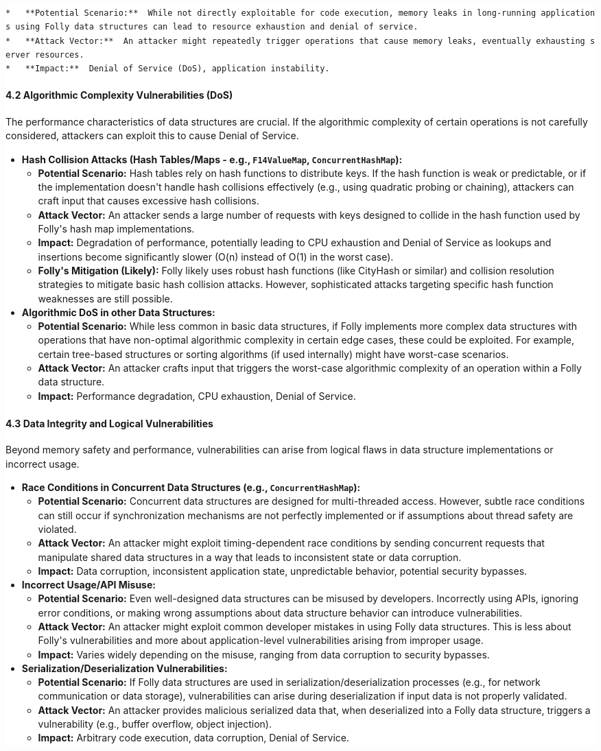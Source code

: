     *   **Potential Scenario:**  While not directly exploitable for code execution, memory leaks in long-running applications using Folly data structures can lead to resource exhaustion and denial of service.
    *   **Attack Vector:**  An attacker might repeatedly trigger operations that cause memory leaks, eventually exhausting server resources.
    *   **Impact:**  Denial of Service (DoS), application instability.

#### 4.2 Algorithmic Complexity Vulnerabilities (DoS)

The performance characteristics of data structures are crucial. If the algorithmic complexity of certain operations is not carefully considered, attackers can exploit this to cause Denial of Service.

*   **Hash Collision Attacks (Hash Tables/Maps - e.g., `F14ValueMap`, `ConcurrentHashMap`):**
    *   **Potential Scenario:**  Hash tables rely on hash functions to distribute keys. If the hash function is weak or predictable, or if the implementation doesn't handle hash collisions effectively (e.g., using quadratic probing or chaining), attackers can craft input that causes excessive hash collisions.
    *   **Attack Vector:**  An attacker sends a large number of requests with keys designed to collide in the hash function used by Folly's hash map implementations.
    *   **Impact:**  Degradation of performance, potentially leading to CPU exhaustion and Denial of Service as lookups and insertions become significantly slower (O(n) instead of O(1) in the worst case).
    *   **Folly's Mitigation (Likely):** Folly likely uses robust hash functions (like CityHash or similar) and collision resolution strategies to mitigate basic hash collision attacks. However, sophisticated attacks targeting specific hash function weaknesses are still possible.
*   **Algorithmic DoS in other Data Structures:**
    *   **Potential Scenario:**  While less common in basic data structures, if Folly implements more complex data structures with operations that have non-optimal algorithmic complexity in certain edge cases, these could be exploited.  For example, certain tree-based structures or sorting algorithms (if used internally) might have worst-case scenarios.
    *   **Attack Vector:**  An attacker crafts input that triggers the worst-case algorithmic complexity of an operation within a Folly data structure.
    *   **Impact:**  Performance degradation, CPU exhaustion, Denial of Service.

#### 4.3 Data Integrity and Logical Vulnerabilities

Beyond memory safety and performance, vulnerabilities can arise from logical flaws in data structure implementations or incorrect usage.

*   **Race Conditions in Concurrent Data Structures (e.g., `ConcurrentHashMap`):**
    *   **Potential Scenario:**  Concurrent data structures are designed for multi-threaded access. However, subtle race conditions can still occur if synchronization mechanisms are not perfectly implemented or if assumptions about thread safety are violated.
    *   **Attack Vector:**  An attacker might exploit timing-dependent race conditions by sending concurrent requests that manipulate shared data structures in a way that leads to inconsistent state or data corruption.
    *   **Impact:**  Data corruption, inconsistent application state, unpredictable behavior, potential security bypasses.
*   **Incorrect Usage/API Misuse:**
    *   **Potential Scenario:**  Even well-designed data structures can be misused by developers. Incorrectly using APIs, ignoring error conditions, or making wrong assumptions about data structure behavior can introduce vulnerabilities.
    *   **Attack Vector:**  An attacker might exploit common developer mistakes in using Folly data structures. This is less about Folly's vulnerabilities and more about application-level vulnerabilities arising from improper usage.
    *   **Impact:**  Varies widely depending on the misuse, ranging from data corruption to security bypasses.
*   **Serialization/Deserialization Vulnerabilities:**
    *   **Potential Scenario:** If Folly data structures are used in serialization/deserialization processes (e.g., for network communication or data storage), vulnerabilities can arise during deserialization if input data is not properly validated.
    *   **Attack Vector:**  An attacker provides malicious serialized data that, when deserialized into a Folly data structure, triggers a vulnerability (e.g., buffer overflow, object injection).
    *   **Impact:**  Arbitrary code execution, data corruption, Denial of Service.
